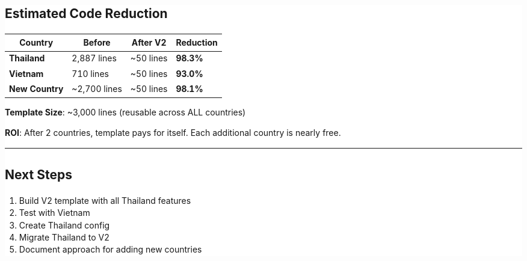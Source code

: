 
## Estimated Code Reduction

| Country | Before | After V2 | Reduction |
|---------|--------|----------|-----------|
| **Thailand** | 2,887 lines | ~50 lines | **98.3%** |
| **Vietnam** | 710 lines | ~50 lines | **93.0%** |
| **New Country** | ~2,700 lines | ~50 lines | **98.1%** |

**Template Size**: ~3,000 lines (reusable across ALL countries)

**ROI**: After 2 countries, template pays for itself. Each additional country is nearly free.

---

## Next Steps

1. Build V2 template with all Thailand features
2. Test with Vietnam
3. Create Thailand config
4. Migrate Thailand to V2
5. Document approach for adding new countries

